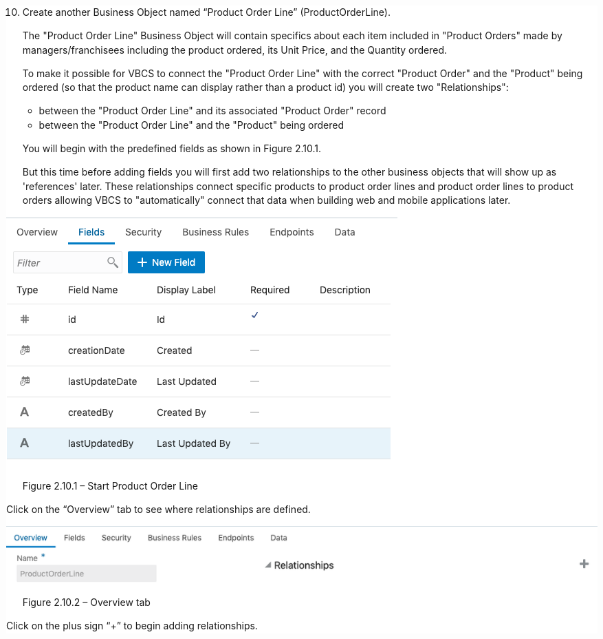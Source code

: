 10. Create another Business Object named “Product Order Line”
    (ProductOrderLine). 

    The "Product Order Line" Business Object will contain specifics about each item included in "Product Orders" made by managers/franchisees including the product ordered, its Unit Price, and the Quantity ordered. 
    
    To make it possible for VBCS to connect the "Product Order Line" with the correct "Product Order" and the "Product" being ordered (so that the product name can display rather than a product id) you will create two "Relationships":
    
    - between the "Product Order Line" and its associated "Product Order" record
    - between the "Product Order Line" and the "Product" being ordered
    
    You will begin with the predefined fields as shown in Figure 2.10.1.

    But this time before adding fields you will first add two relationships to the other business objects that will show up as 'references' later. These relationships connect specific products to product order lines and product order lines to product orders allowing VBCS to "automatically" connect that data when building web and mobile applications later.
    

![](./media/image35.png)

&nbsp;&nbsp;&nbsp;&nbsp;&nbsp;&nbsp;Figure 2.10.1 – Start Product Order Line

Click on the “Overview” tab to see where relationships are defined.

![](./media/image36.png)

&nbsp;&nbsp;&nbsp;&nbsp;&nbsp;&nbsp;Figure 2.10.2 – Overview tab

Click on the plus sign “+” to begin adding relationships.
